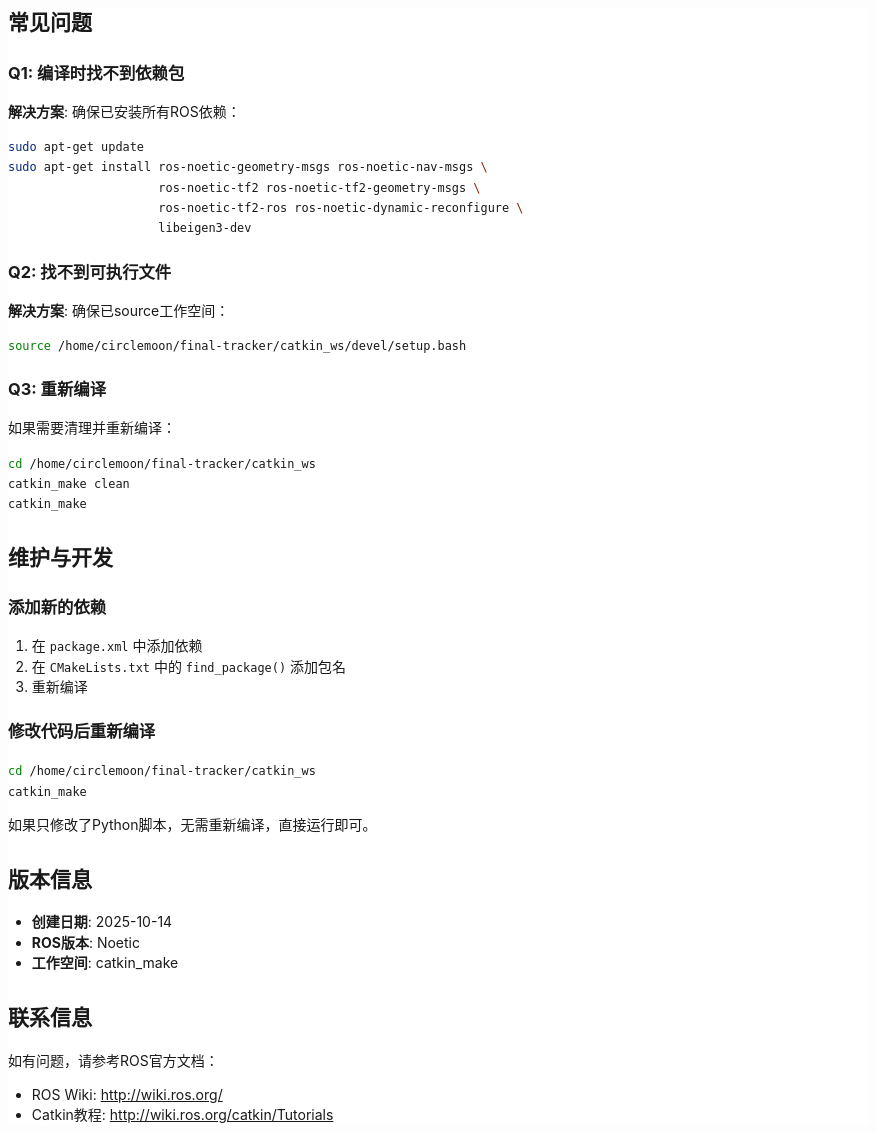 ## 常见问题

### Q1: 编译时找不到依赖包

**解决方案**: 确保已安装所有ROS依赖：

```bash
sudo apt-get update
sudo apt-get install ros-noetic-geometry-msgs ros-noetic-nav-msgs \
                     ros-noetic-tf2 ros-noetic-tf2-geometry-msgs \
                     ros-noetic-tf2-ros ros-noetic-dynamic-reconfigure \
                     libeigen3-dev
```

### Q2: 找不到可执行文件

**解决方案**: 确保已source工作空间：

```bash
source /home/circlemoon/final-tracker/catkin_ws/devel/setup.bash
```

### Q3: 重新编译

如果需要清理并重新编译：

```bash
cd /home/circlemoon/final-tracker/catkin_ws
catkin_make clean
catkin_make
```

## 维护与开发

### 添加新的依赖

1. 在 `package.xml` 中添加依赖
2. 在 `CMakeLists.txt` 中的 `find_package()` 添加包名
3. 重新编译

### 修改代码后重新编译

```bash
cd /home/circlemoon/final-tracker/catkin_ws
catkin_make
```

如果只修改了Python脚本，无需重新编译，直接运行即可。

## 版本信息

- **创建日期**: 2025-10-14
- **ROS版本**: Noetic
- **工作空间**: catkin_make

## 联系信息

如有问题，请参考ROS官方文档：
- ROS Wiki: http://wiki.ros.org/
- Catkin教程: http://wiki.ros.org/catkin/Tutorials
